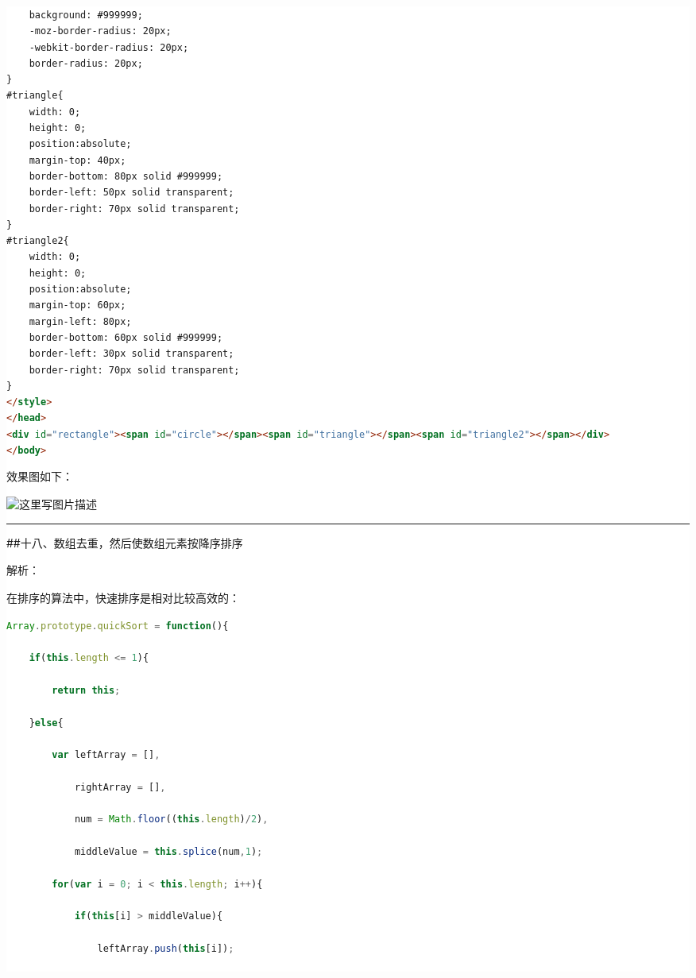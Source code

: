 ```html
	background: #999999; 
	-moz-border-radius: 20px; 
	-webkit-border-radius: 20px; 
	border-radius: 20px;
}
#triangle{
	width: 0; 
	height: 0; 
	position:absolute;
	margin-top: 40px;
	border-bottom: 80px solid #999999; 
	border-left: 50px solid transparent; 
	border-right: 70px solid transparent; 
}
#triangle2{
	width: 0; 
	height: 0; 
	position:absolute;
	margin-top: 60px;
	margin-left: 80px;
	border-bottom: 60px solid #999999; 
	border-left: 30px solid transparent; 
	border-right: 70px solid transparent; 
}
</style>
</head>
<div id="rectangle"><span id="circle"></span><span id="triangle"></span><span id="triangle2"></span></div>
</body>
```
效果图如下：

![这里写图片描述](http://img.blog.csdn.net/20150404154532898)


------

##十八、数组去重，然后使数组元素按降序排序

<i class="icon-pencil"></i> 解析：

在排序的算法中，快速排序是相对比较高效的：
```JavaScript
Array.prototype.quickSort = function(){

	if(this.length <= 1){
	
		return this;
		
	}else{
	
		var leftArray = [],
		
		 	rightArray = [],
		 	
		 	num = Math.floor((this.length)/2),
		 	
		 	middleValue = this.splice(num,1);
		 	
		for(var i = 0; i < this.length; i++){
		
			if(this[i] > middleValue){
			
				leftArray.push(this[i]);
				
```